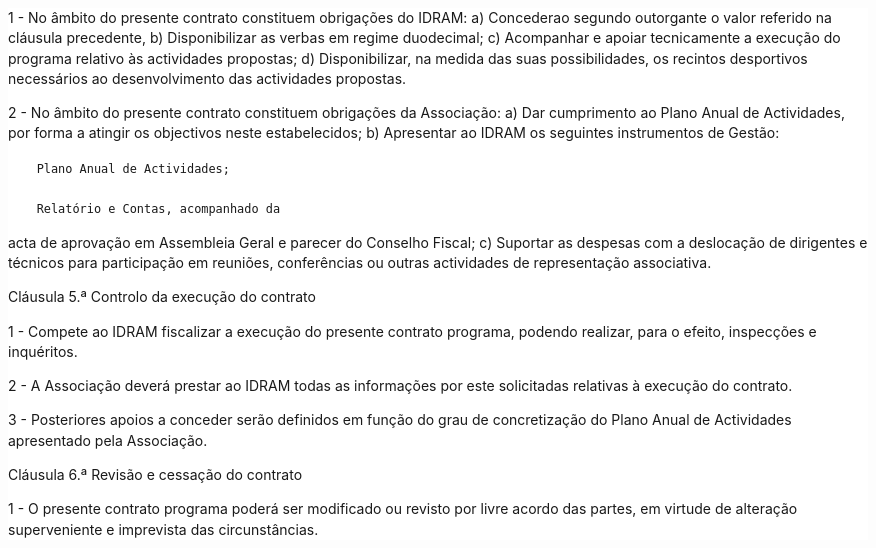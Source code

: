 
1 - No âmbito do presente contrato constituem obrigações do IDRAM:
a) Concederao segundo outorgante o valor
referido na cláusula precedente,
b) Disponibilizar as verbas em regime
duodecimal;
c) Acompanhar e apoiar tecnicamente a execução do programa relativo às actividades
propostas;
d) Disponibilizar, na medida das suas possibilidades, os recintos desportivos necessários
ao desenvolvimento das actividades propostas.



2 - No âmbito do presente contrato constituem
obrigações da Associação:
a) Dar cumprimento ao Plano Anual de
Actividades, por forma a atingir os
objectivos neste estabelecidos;
b) Apresentar ao IDRAM os seguintes
instrumentos de Gestão:

        Plano Anual de Actividades;

        Relatório e Contas, acompanhado da
acta de aprovação em Assembleia
Geral e parecer do Conselho Fiscal;
c) Suportar as despesas com a deslocação de
dirigentes e técnicos para participação em
reuniões, conferências ou outras actividades
de representação associativa.


Cláusula 5.ª
Controlo da execução do contrato


1 - Compete ao IDRAM fiscalizar a execução do
presente contrato programa, podendo realizar, para o
efeito, inspecções e inquéritos.


2 - A Associação deverá prestar ao IDRAM todas as
informações por este solicitadas relativas à execução
do contrato.


3 - Posteriores apoios a conceder serão definidos em
função do grau de concretização do Plano Anual de
Actividades apresentado pela Associação.


Cláusula 6.ª
Revisão e cessação do contrato


1 - O presente contrato programa poderá ser modificado
ou revisto por livre acordo das partes, em virtude de
alteração superveniente e imprevista das circunstâncias.

